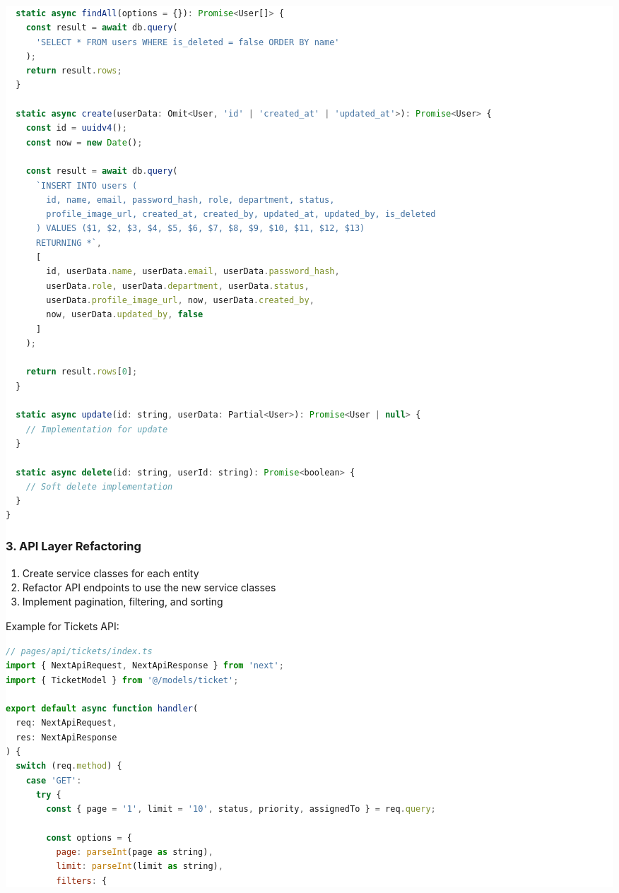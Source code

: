 ```javascript
  static async findAll(options = {}): Promise<User[]> {
    const result = await db.query(
      'SELECT * FROM users WHERE is_deleted = false ORDER BY name'
    );
    return result.rows;
  }

  static async create(userData: Omit<User, 'id' | 'created_at' | 'updated_at'>): Promise<User> {
    const id = uuidv4();
    const now = new Date();
    
    const result = await db.query(
      `INSERT INTO users (
        id, name, email, password_hash, role, department, status, 
        profile_image_url, created_at, created_by, updated_at, updated_by, is_deleted
      ) VALUES ($1, $2, $3, $4, $5, $6, $7, $8, $9, $10, $11, $12, $13) 
      RETURNING *`,
      [
        id, userData.name, userData.email, userData.password_hash, 
        userData.role, userData.department, userData.status,
        userData.profile_image_url, now, userData.created_by, 
        now, userData.updated_by, false
      ]
    );
    
    return result.rows[0];
  }

  static async update(id: string, userData: Partial<User>): Promise<User | null> {
    // Implementation for update
  }

  static async delete(id: string, userId: string): Promise<boolean> {
    // Soft delete implementation
  }
}
```

### 3. API Layer Refactoring

1. Create service classes for each entity
2. Refactor API endpoints to use the new service classes
3. Implement pagination, filtering, and sorting

Example for Tickets API:

```javascript
// pages/api/tickets/index.ts
import { NextApiRequest, NextApiResponse } from 'next';
import { TicketModel } from '@/models/ticket';

export default async function handler(
  req: NextApiRequest,
  res: NextApiResponse
) {
  switch (req.method) {
    case 'GET':
      try {
        const { page = '1', limit = '10', status, priority, assignedTo } = req.query;
        
        const options = {
          page: parseInt(page as string),
          limit: parseInt(limit as string),
          filters: {
```